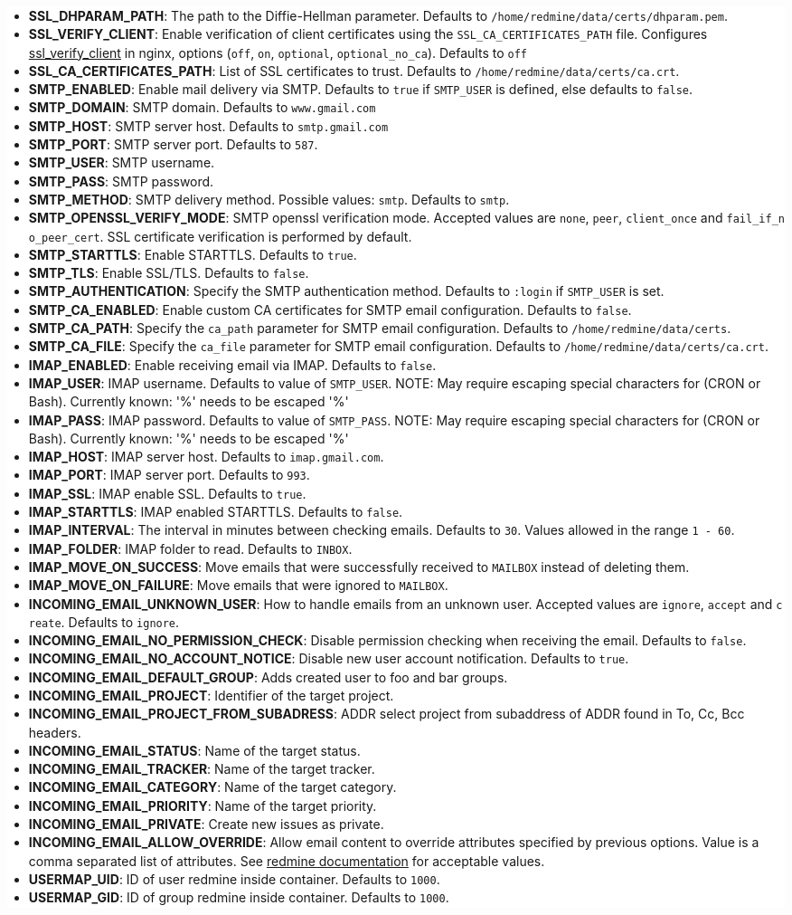 - **SSL_DHPARAM_PATH**: The path to the Diffie-Hellman parameter. Defaults to `/home/redmine/data/certs/dhparam.pem`.
- **SSL_VERIFY_CLIENT**: Enable verification of client certificates using the `SSL_CA_CERTIFICATES_PATH` file. Configures [ssl_verify_client](http://nginx.org/en/docs/http/ngx_http_ssl_module.html#ssl_verify_client) in nginx, options (`off`, `on`, `optional`, `optional_no_ca`). Defaults to `off`
- **SSL_CA_CERTIFICATES_PATH**: List of SSL certificates to trust. Defaults to `/home/redmine/data/certs/ca.crt`.
- **SMTP_ENABLED**: Enable mail delivery via SMTP. Defaults to `true` if `SMTP_USER` is defined, else defaults to `false`.
- **SMTP_DOMAIN**: SMTP domain. Defaults to `www.gmail.com`
- **SMTP_HOST**: SMTP server host. Defaults to `smtp.gmail.com`
- **SMTP_PORT**: SMTP server port. Defaults to `587`.
- **SMTP_USER**: SMTP username.
- **SMTP_PASS**: SMTP password.
- **SMTP_METHOD**: SMTP delivery method. Possible values: `smtp`. Defaults to `smtp`.
- **SMTP_OPENSSL_VERIFY_MODE**: SMTP openssl verification mode. Accepted values are `none`, `peer`, `client_once` and `fail_if_no_peer_cert`. SSL certificate verification is performed by default.
- **SMTP_STARTTLS**: Enable STARTTLS. Defaults to `true`.
- **SMTP_TLS**: Enable SSL/TLS. Defaults to `false`.
- **SMTP_AUTHENTICATION**: Specify the SMTP authentication method. Defaults to `:login` if `SMTP_USER` is set.
- **SMTP_CA_ENABLED**: Enable custom CA certificates for SMTP email configuration. Defaults to `false`.
- **SMTP_CA_PATH**: Specify the `ca_path` parameter for SMTP email configuration. Defaults to `/home/redmine/data/certs`.
- **SMTP_CA_FILE**: Specify the `ca_file` parameter for SMTP email configuration. Defaults to `/home/redmine/data/certs/ca.crt`.
- **IMAP_ENABLED**: Enable receiving email via IMAP. Defaults to `false`.
- **IMAP_USER**: IMAP username. Defaults to value of `SMTP_USER`.  NOTE: May require escaping special characters for (CRON or Bash).  Currently known: '%' needs to be escaped '\%'
- **IMAP_PASS**: IMAP password. Defaults to value of `SMTP_PASS`.  NOTE: May require escaping special characters for (CRON or Bash).  Currently known: '%' needs to be escaped '\%'
- **IMAP_HOST**: IMAP server host. Defaults to `imap.gmail.com`.
- **IMAP_PORT**: IMAP server port. Defaults to `993`.
- **IMAP_SSL**: IMAP enable SSL. Defaults to `true`.
- **IMAP_STARTTLS**: IMAP enabled STARTTLS. Defaults to `false`.
- **IMAP_INTERVAL**: The interval in minutes between checking emails. Defaults to `30`. Values allowed in the range `1 - 60`.
- **IMAP_FOLDER**: IMAP folder to read. Defaults to `INBOX`.
- **IMAP_MOVE_ON_SUCCESS**: Move emails that were successfully received to `MAILBOX` instead of deleting them.
- **IMAP_MOVE_ON_FAILURE**: Move emails that were ignored to `MAILBOX`.
- **INCOMING_EMAIL_UNKNOWN_USER**: How to handle emails from an unknown user. Accepted values are `ignore`, `accept` and `create`. Defaults to `ignore`.
- **INCOMING_EMAIL_NO_PERMISSION_CHECK**: Disable permission checking when receiving the email. Defaults to `false`.
- **INCOMING_EMAIL_NO_ACCOUNT_NOTICE**: Disable new user account notification. Defaults to `true`.
- **INCOMING_EMAIL_DEFAULT_GROUP**: Adds created user to foo and bar groups.
- **INCOMING_EMAIL_PROJECT**: Identifier of the target project.
- **INCOMING_EMAIL_PROJECT_FROM_SUBADRESS**: ADDR select project from subaddress of ADDR found in To, Cc, Bcc headers.
- **INCOMING_EMAIL_STATUS**: Name of the target status.
- **INCOMING_EMAIL_TRACKER**: Name of the target tracker.
- **INCOMING_EMAIL_CATEGORY**: Name of the target category.
- **INCOMING_EMAIL_PRIORITY**: Name of the target priority.
- **INCOMING_EMAIL_PRIVATE**: Create new issues as private.
- **INCOMING_EMAIL_ALLOW_OVERRIDE**: Allow email content to override attributes specified by previous options. Value is a comma separated list of attributes. See [redmine documentation](http://www.redmine.org/projects/redmine/wiki/RedmineReceivingEmails#Fetching-emails-from-an-IMAP-server) for acceptable values.
- **USERMAP_UID**: ID of user redmine inside container. Defaults to `1000`.
- **USERMAP_GID**: ID of group redmine inside container. Defaults to `1000`.
